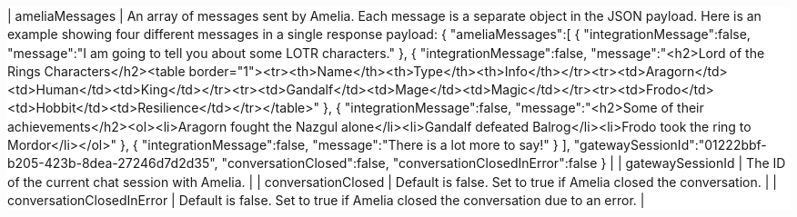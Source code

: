 | ameliaMessages            | An array of messages sent by  Amelia. Each message is a separate object in the JSON payload. Here is an example showing four different messages in a single response payload: <code-block lang="JavaScript"> { "ameliaMessages":[ { "integrationMessage":false, "message":"I am going to tell you about some LOTR characters." }, { "integrationMessage":false, "message":"&lt;h2&gt;Lord of the Rings Characters&lt;/h2&gt;&lt;table border=\"1\"&gt;&lt;tr&gt;&lt;th&gt;Name&lt;/th&gt;&lt;th&gt;Type&lt;/th&gt;&lt;th&gt;Info&lt;/th&gt;&lt;/tr&gt;&lt;tr&gt;&lt;td&gt;Aragorn&lt;/td&gt;&lt;td&gt;Human&lt;/td&gt;&lt;td&gt;King&lt;/td&gt;&lt;/tr&gt;&lt;tr&gt;&lt;td&gt;Gandalf&lt;/td&gt;&lt;td&gt;Mage&lt;/td&gt;&lt;td&gt;Magic&lt;/td&gt;&lt;/tr&gt;&lt;tr&gt;&lt;td&gt;Frodo&lt;/td&gt;&lt;td&gt;Hobbit&lt;/td&gt;&lt;td&gt;Resilience&lt;/td&gt;&lt;/tr&gt;&lt;/table&gt;" }, { "integrationMessage":false, "message":"&lt;h2&gt;Some of their achievements&lt;/h2&gt;&lt;ol&gt;&lt;li&gt;Aragorn fought the Nazgul alone&lt;/li&gt;&lt;li&gt;Gandalf defeated Balrog&lt;/li&gt;&lt;li&gt;Frodo took the ring to Mordor&lt;/li&gt;&lt;/ol&gt;" }, { "integrationMessage":false, "message":"There is a lot more to say!" } ], "gatewaySessionId":"01222bbf-b205-423b-8dea-27246d7d2d35", "conversationClosed":false, "conversationClosedInError":false } </code-block> |
| gatewaySessionId          | The ID of the current chat session with  Amelia.                                                                                                                                                                                                                                                                                                                                                                                                                                                                                                                                                                                                                                                                                                                                                                                                                                                                                                                                                                                                                                                                                                                                                                                                                                                                                                                                  |
| conversationClosed        | Default is false. Set to true if Amelia closed the conversation.                                                                                                                                                                                                                                                                                                                                                                                                                                                                                                                                                                                                                                                                                                                                                                                                                                                                                                                                                                                                                                                                                                                                                                                                                                                                                                                 |
| conversationClosedInError | Default is false. Set to true if Amelia closed the conversation due to an error.                                                                                                                                                                                                                                                                                                                                                                                                                                                                                                                                                                                                                                                                                                                                                                                                                                                                                                                                                                                                                                                                                                                                                                                                                                                                                                 |
